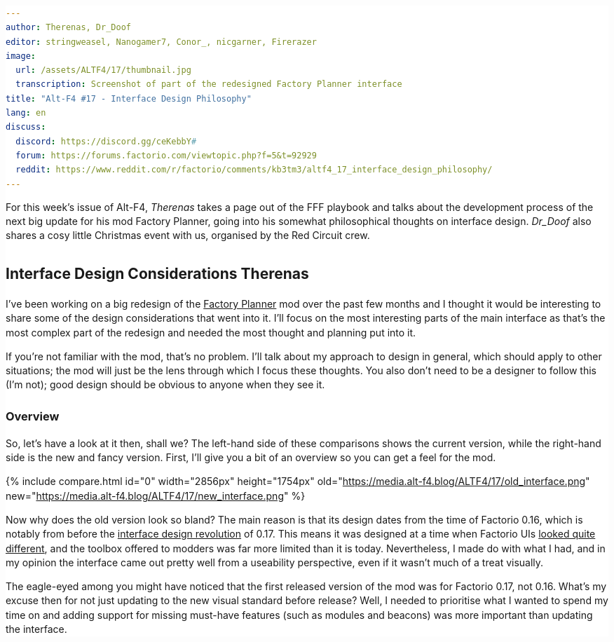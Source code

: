 ```yaml
---
author: Therenas, Dr_Doof
editor: stringweasel, Nanogamer7, Conor_, nicgarner, Firerazer
image:
  url: /assets/ALTF4/17/thumbnail.jpg
  transcription: Screenshot of part of the redesigned Factory Planner interface
title: "Alt-F4 #17 - Interface Design Philosophy"
lang: en
discuss:
  discord: https://discord.gg/ceKebbY#
  forum: https://forums.factorio.com/viewtopic.php?f=5&t=92929
  reddit: https://www.reddit.com/r/factorio/comments/kb3tm3/altf4_17_interface_design_philosophy/
---
```


For this week’s issue of Alt-F4, _Therenas_ takes a page out of the FFF playbook and talks about the development process of the next big update for his mod Factory Planner, going into his somewhat philosophical thoughts on interface design. _Dr_Doof_ also shares a cosy little Christmas event with us, organised by the Red Circuit crew.

## Interface Design Considerations <author>Therenas</author>

I’ve been working on a big redesign of the [Factory Planner](https://mods.factorio.com/mod/factoryplanner) mod over the past few months and I thought it would be interesting to share some of the design considerations that went into it. I’ll focus on the most interesting parts of the main interface as that’s the most complex part of the redesign and needed the most thought and planning put into it.

If you’re not familiar with the mod, that’s no problem. I’ll talk about my approach to design in general, which should apply to other situations; the mod will just be the lens through which I focus these thoughts. You also don’t need to be a designer to follow this (I’m not); good design should be obvious to anyone when they see it.

### Overview

So, let’s have a look at it then, shall we? The left-hand side of these comparisons shows the current version, while the right-hand side is the new and fancy version. First, I’ll give you a bit of an overview so you can get a feel for the mod.

{% include compare.html id="0" width="2856px" height="1754px" old="https://media.alt-f4.blog/ALTF4/17/old_interface.png" new="https://media.alt-f4.blog/ALTF4/17/new_interface.png"  %}

Now why does the old version look so bland? The main reason is that its design dates from the time of Factorio 0.16, which is notably from before the [interface design revolution](https://www.factorio.com/blog/post/fff-243) of 0.17. This means it was designed at a time when Factorio UIs [looked quite different](https://i.imgur.com/o7913EE.jpg), and the toolbox offered to modders was far more limited than it is today. Nevertheless, I made do with what I had, and in my opinion the interface came out pretty well from a useability perspective, even if it wasn’t much of a treat visually.

The eagle-eyed among you might have noticed that the first released version of the mod was for Factorio 0.17, not 0.16. What’s my excuse then for not just updating to the new visual standard before release? Well, I needed to prioritise what I wanted to spend my time on and adding support for missing must-have features (such as modules and beacons) was more important than updating the interface.
